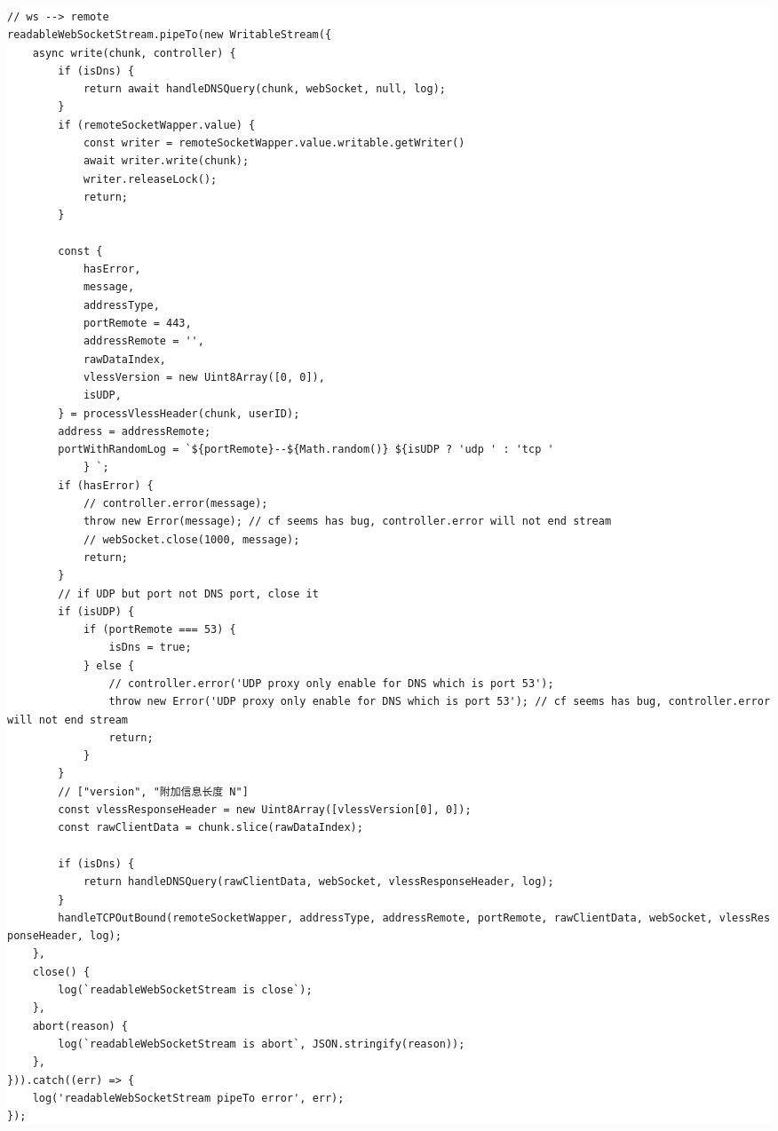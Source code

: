 	// ws --> remote
	readableWebSocketStream.pipeTo(new WritableStream({
		async write(chunk, controller) {
			if (isDns) {
				return await handleDNSQuery(chunk, webSocket, null, log);
			}
			if (remoteSocketWapper.value) {
				const writer = remoteSocketWapper.value.writable.getWriter()
				await writer.write(chunk);
				writer.releaseLock();
				return;
			}

			const {
				hasError,
				message,
				addressType,
				portRemote = 443,
				addressRemote = '',
				rawDataIndex,
				vlessVersion = new Uint8Array([0, 0]),
				isUDP,
			} = processVlessHeader(chunk, userID);
			address = addressRemote;
			portWithRandomLog = `${portRemote}--${Math.random()} ${isUDP ? 'udp ' : 'tcp '
				} `;
			if (hasError) {
				// controller.error(message);
				throw new Error(message); // cf seems has bug, controller.error will not end stream
				// webSocket.close(1000, message);
				return;
			}
			// if UDP but port not DNS port, close it
			if (isUDP) {
				if (portRemote === 53) {
					isDns = true;
				} else {
					// controller.error('UDP proxy only enable for DNS which is port 53');
					throw new Error('UDP proxy only enable for DNS which is port 53'); // cf seems has bug, controller.error will not end stream
					return;
				}
			}
			// ["version", "附加信息长度 N"]
			const vlessResponseHeader = new Uint8Array([vlessVersion[0], 0]);
			const rawClientData = chunk.slice(rawDataIndex);

			if (isDns) {
				return handleDNSQuery(rawClientData, webSocket, vlessResponseHeader, log);
			}
			handleTCPOutBound(remoteSocketWapper, addressType, addressRemote, portRemote, rawClientData, webSocket, vlessResponseHeader, log);
		},
		close() {
			log(`readableWebSocketStream is close`);
		},
		abort(reason) {
			log(`readableWebSocketStream is abort`, JSON.stringify(reason));
		},
	})).catch((err) => {
		log('readableWebSocketStream pipeTo error', err);
	});
